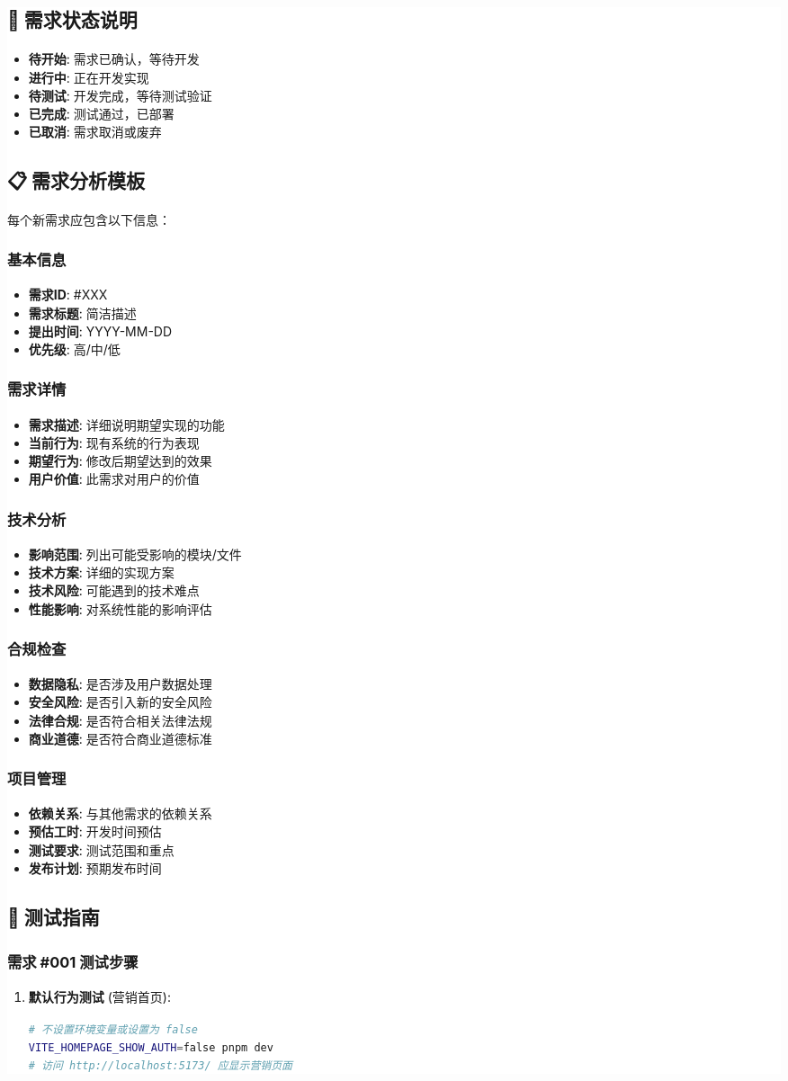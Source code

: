 
## 🔄 需求状态说明

- **待开始**: 需求已确认，等待开发
- **进行中**: 正在开发实现
- **待测试**: 开发完成，等待测试验证
- **已完成**: 测试通过，已部署
- **已取消**: 需求取消或废弃

## 📋 需求分析模板

每个新需求应包含以下信息：

### 基本信息
- **需求ID**: #XXX
- **需求标题**: 简洁描述
- **提出时间**: YYYY-MM-DD
- **优先级**: 高/中/低

### 需求详情
- **需求描述**: 详细说明期望实现的功能
- **当前行为**: 现有系统的行为表现
- **期望行为**: 修改后期望达到的效果
- **用户价值**: 此需求对用户的价值

### 技术分析
- **影响范围**: 列出可能受影响的模块/文件
- **技术方案**: 详细的实现方案
- **技术风险**: 可能遇到的技术难点
- **性能影响**: 对系统性能的影响评估

### 合规检查
- **数据隐私**: 是否涉及用户数据处理
- **安全风险**: 是否引入新的安全风险
- **法律合规**: 是否符合相关法律法规
- **商业道德**: 是否符合商业道德标准

### 项目管理
- **依赖关系**: 与其他需求的依赖关系
- **预估工时**: 开发时间预估
- **测试要求**: 测试范围和重点
- **发布计划**: 预期发布时间

## 🧪 测试指南

### 需求 #001 测试步骤

1. **默认行为测试** (营销首页):
   ```bash
   # 不设置环境变量或设置为 false
   VITE_HOMEPAGE_SHOW_AUTH=false pnpm dev
   # 访问 http://localhost:5173/ 应显示营销页面
   ```
